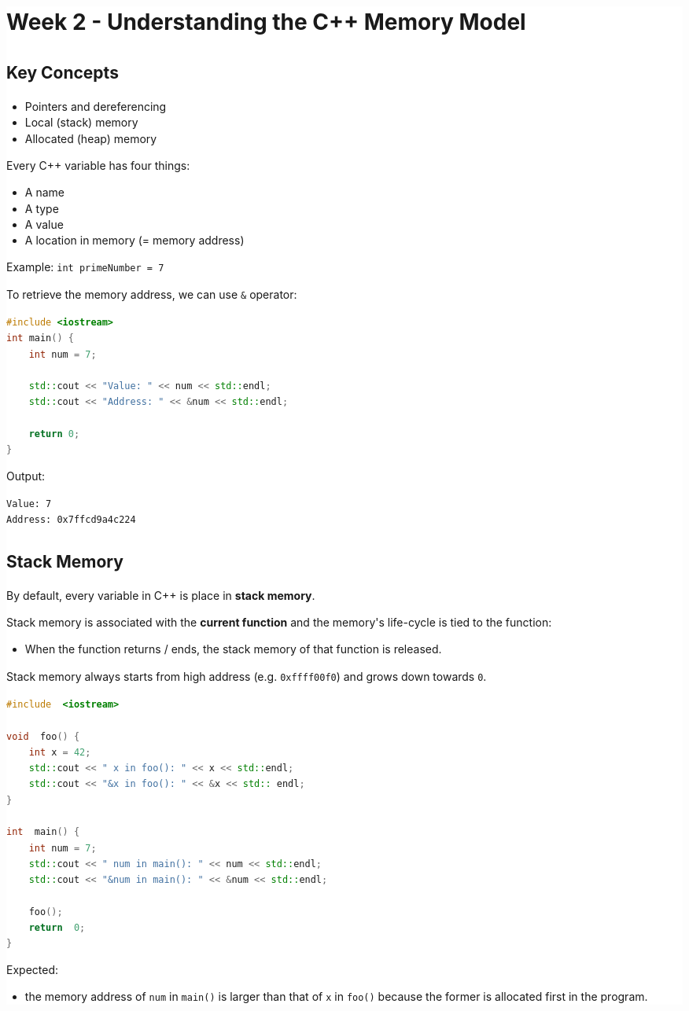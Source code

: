 
# Week 2 - Understanding the C++ Memory Model

## Key Concepts

-   Pointers and dereferencing
-   Local (stack) memory
-   Allocated (heap) memory

Every C++ variable has four things:
- A name
- A type
- A value
- A location in memory (= memory address)

Example: ` int primeNumber = 7 `

To retrieve the memory address, we can use `&` operator:
```c++
#include <iostream>
int main() {
	int num = 7;
	
	std::cout << "Value: " << num << std::endl;
	std::cout << "Address: " << &num << std::endl;
	
	return 0;
}
```
Output:
```bash
Value: 7
Address: 0x7ffcd9a4c224
```

## Stack Memory
By default, every variable in C++ is place in **stack memory**.

Stack memory is associated with the **current function** and the memory's life-cycle is tied to the function:
- When the function returns / ends, the stack memory of that function is released.

Stack memory always starts from high address (e.g. `0xffff00f0`) and grows down towards `0`.


```c++
#include  <iostream>

void  foo() {
	int x = 42;
	std::cout << " x in foo(): " << x << std::endl;
	std::cout << "&x in foo(): " << &x << std:: endl;
}

int  main() {
	int num = 7;
	std::cout << " num in main(): " << num << std::endl;
	std::cout << "&num in main(): " << &num << std::endl;

	foo();
	return  0;
}
```
Expected:
- the memory address of `num` in `main()` is larger than that of `x` in `foo()` because the former is allocated first in the program.